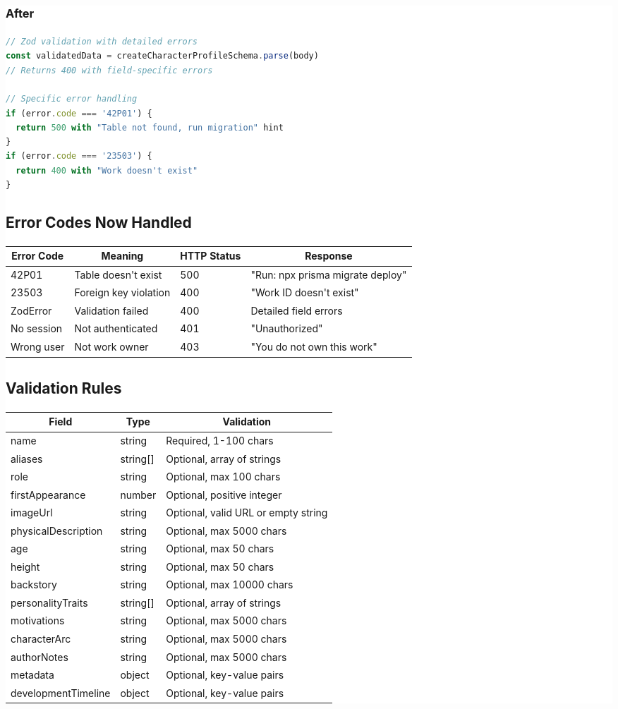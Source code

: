 ### After
```javascript
// Zod validation with detailed errors
const validatedData = createCharacterProfileSchema.parse(body)
// Returns 400 with field-specific errors

// Specific error handling
if (error.code === '42P01') {
  return 500 with "Table not found, run migration" hint
}
if (error.code === '23503') {
  return 400 with "Work doesn't exist"
}
```

## Error Codes Now Handled

| Error Code | Meaning | HTTP Status | Response |
|------------|---------|-------------|----------|
| 42P01 | Table doesn't exist | 500 | "Run: npx prisma migrate deploy" |
| 23503 | Foreign key violation | 400 | "Work ID doesn't exist" |
| ZodError | Validation failed | 400 | Detailed field errors |
| No session | Not authenticated | 401 | "Unauthorized" |
| Wrong user | Not work owner | 403 | "You do not own this work" |

## Validation Rules

| Field | Type | Validation |
|-------|------|------------|
| name | string | Required, 1-100 chars |
| aliases | string[] | Optional, array of strings |
| role | string | Optional, max 100 chars |
| firstAppearance | number | Optional, positive integer |
| imageUrl | string | Optional, valid URL or empty string |
| physicalDescription | string | Optional, max 5000 chars |
| age | string | Optional, max 50 chars |
| height | string | Optional, max 50 chars |
| backstory | string | Optional, max 10000 chars |
| personalityTraits | string[] | Optional, array of strings |
| motivations | string | Optional, max 5000 chars |
| characterArc | string | Optional, max 5000 chars |
| authorNotes | string | Optional, max 5000 chars |
| metadata | object | Optional, key-value pairs |
| developmentTimeline | object | Optional, key-value pairs |

